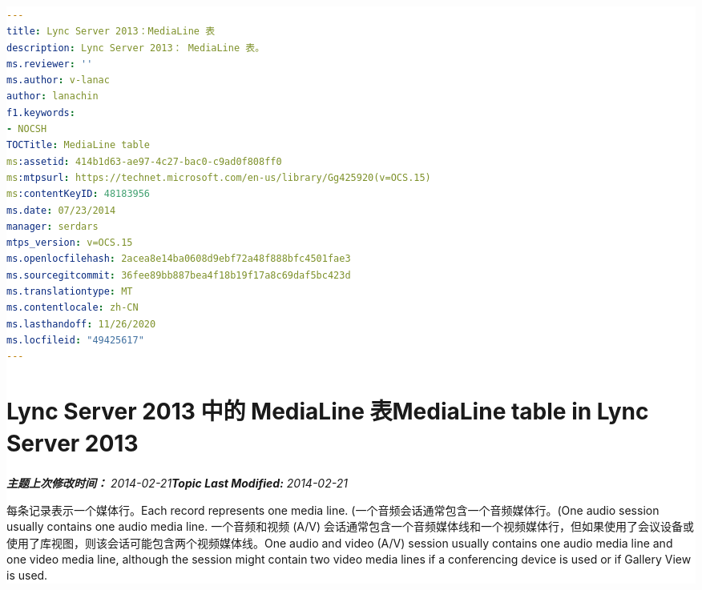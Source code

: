 ```yaml
---
title: Lync Server 2013：MediaLine 表
description: Lync Server 2013： MediaLine 表。
ms.reviewer: ''
ms.author: v-lanac
author: lanachin
f1.keywords:
- NOCSH
TOCTitle: MediaLine table
ms:assetid: 414b1d63-ae97-4c27-bac0-c9ad0f808ff0
ms:mtpsurl: https://technet.microsoft.com/en-us/library/Gg425920(v=OCS.15)
ms:contentKeyID: 48183956
ms.date: 07/23/2014
manager: serdars
mtps_version: v=OCS.15
ms.openlocfilehash: 2acea8e14ba0608d9ebf72a48f888bfc4501fae3
ms.sourcegitcommit: 36fee89bb887bea4f18b19f17a8c69daf5bc423d
ms.translationtype: MT
ms.contentlocale: zh-CN
ms.lasthandoff: 11/26/2020
ms.locfileid: "49425617"
---
```

# <a name="medialine-table-in-lync-server-2013"></a><span data-ttu-id="1883b-103">Lync Server 2013 中的 MediaLine 表</span><span class="sxs-lookup"><span data-stu-id="1883b-103">MediaLine table in Lync Server 2013</span></span>

<div data-xmlns="http://www.w3.org/1999/xhtml">

<div class="topic" data-xmlns="http://www.w3.org/1999/xhtml" data-msxsl="urn:schemas-microsoft-com:xslt" data-cs="https://msdn.microsoft.com/">

<div data-asp="https://msdn2.microsoft.com/asp">



</div>

<div id="mainSection">

<div id="mainBody"><span data-ttu-id="1883b-104">

<span> </span></span><span class="sxs-lookup"><span data-stu-id="1883b-104">

<span> </span></span></span>

<span data-ttu-id="1883b-105">_**主题上次修改时间：** 2014-02-21_</span><span class="sxs-lookup"><span data-stu-id="1883b-105">_**Topic Last Modified:** 2014-02-21_</span></span>

<span data-ttu-id="1883b-106">每条记录表示一个媒体行。</span><span class="sxs-lookup"><span data-stu-id="1883b-106">Each record represents one media line.</span></span> <span data-ttu-id="1883b-107"> (一个音频会话通常包含一个音频媒体行。</span><span class="sxs-lookup"><span data-stu-id="1883b-107">(One audio session usually contains one audio media line.</span></span> <span data-ttu-id="1883b-108">一个音频和视频 (A/V) 会话通常包含一个音频媒体线和一个视频媒体行，但如果使用了会议设备或使用了库视图，则该会话可能包含两个视频媒体线。</span><span class="sxs-lookup"><span data-stu-id="1883b-108">One audio and video (A/V) session usually contains one audio media line and one video media line, although the session might contain two video media lines if a conferencing device is used or if Gallery View is used.</span></span>
